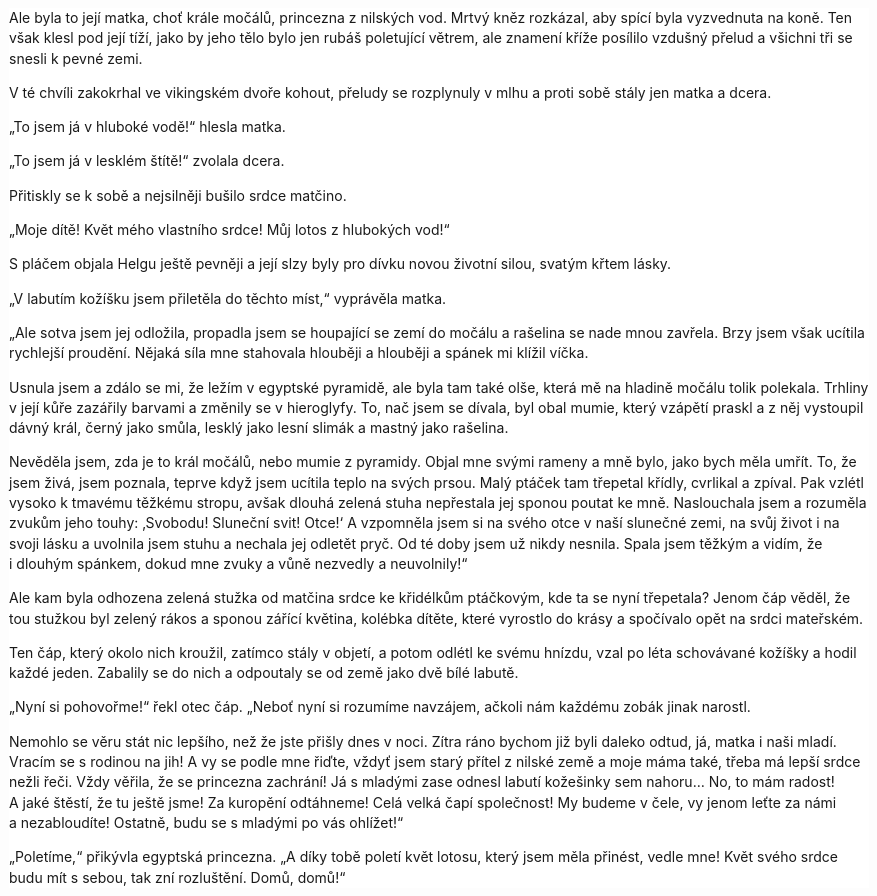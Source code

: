 Ale byla to její matka, choť krále močálů, princezna z nilských vod. Mrtvý kněz rozkázal, aby spící byla vyzvednuta na koně. Ten však klesl pod její tíží, jako by jeho tělo bylo jen rubáš poletující větrem, ale znamení kříže posílilo vzdušný přelud a všichni tři se snesli k pevné zemi.

V té chvíli zakokrhal ve vikingském dvoře kohout, přeludy se rozplynuly v mlhu a proti sobě stály jen matka a dcera.

„To jsem já v hluboké vodě!“ hlesla matka.

„To jsem já v lesklém štítě!“ zvolala dcera.

Přitiskly se k sobě a nejsilněji bušilo srdce matčino.

„Moje dítě! Květ mého vlastního srdce! Můj lotos z hlubokých vod!“

S pláčem objala Helgu ještě pevněji a její slzy byly pro dívku novou životní silou, svatým křtem lásky.

„V labutím kožíšku jsem přiletěla do těchto míst,“ vyprávěla matka.

„Ale sotva jsem jej odložila, propadla jsem se houpající se zemí do močálu a rašelina se nade mnou zavřela. Brzy jsem však ucítila rychlejší proudění. Nějaká síla mne stahovala hlouběji a hlouběji a spánek mi klížil víčka.

Usnula jsem a zdálo se mi, že ležím v egyptské pyramidě, ale byla tam také olše, která mě na hladině močálu tolik polekala. Trhliny v její kůře zazářily barvami a změnily se v hieroglyfy. To, nač jsem se dívala, byl obal mumie, který vzápětí praskl a z něj vystoupil dávný král, černý jako smůla, lesklý jako lesní slimák a mastný jako rašelina.

Nevěděla jsem, zda je to král močálů, nebo mumie z pyramidy. Objal mne svými rameny a mně bylo, jako bych měla umřít. To, že jsem živá, jsem poznala, teprve když jsem ucítila teplo na svých prsou. Malý ptáček tam třepetal křídly, cvrlikal a zpíval. Pak vzlétl vysoko k tmavému těžkému stropu, avšak dlouhá zelená stuha nepřestala jej sponou poutat ke mně. Naslouchala jsem a rozuměla zvukům jeho touhy: ‚Svobodu! Sluneční svit! Otce!‘ A vzpomněla jsem si na svého otce v naší slunečné zemi, na svůj život i na svoji lásku a uvolnila jsem stuhu a nechala jej odletět pryč. Od té doby jsem už nikdy nesnila. Spala jsem těžkým a vidím, že i dlouhým spánkem, dokud mne zvuky a vůně nezvedly a neuvolnily!“

Ale kam byla odhozena zelená stužka od matčina srdce ke křidélkům ptáčkovým, kde ta se nyní třepetala? Jenom čáp věděl, že tou stužkou byl zelený rákos a sponou zářící květina, kolébka dítěte, které vyrostlo do krásy a spočívalo opět na srdci mateřském.

Ten čáp, který okolo nich kroužil, zatímco stály v objetí, a potom odlétl ke svému hnízdu, vzal po léta schovávané kožíšky a hodil každé jeden. Zabalily se do nich a odpoutaly se od země jako dvě bílé labutě.

„Nyní si pohovořme!“ řekl otec čáp. „Neboť nyní si rozumíme navzájem, ačkoli nám každému zobák jinak narostl.

Nemohlo se věru stát nic lepšího, než že jste přišly dnes v noci. Zítra ráno bychom již byli daleko odtud, já, matka i naši mladí. Vracím se s rodinou na jih! A vy se podle mne řiďte, vždyť jsem starý přítel z nilské země a moje máma také, třeba má lepší srdce nežli řeči. Vždy věřila, že se princezna zachrání! Já s mladými zase odnesl labutí kožešinky sem nahoru… No, to mám radost! A jaké štěstí, že tu ještě jsme! Za kuropění odtáhneme! Celá velká čapí společnost! My budeme v čele, vy jenom leťte za námi a nezabloudíte! Ostatně, budu se s mladými po vás ohlížet!“

„Poletíme,“ přikývla egyptská princezna. „A díky tobě poletí květ lotosu, který jsem měla přinést, vedle mne! Květ svého srdce budu mít s sebou, tak zní rozluštění. Domů, domů!“
